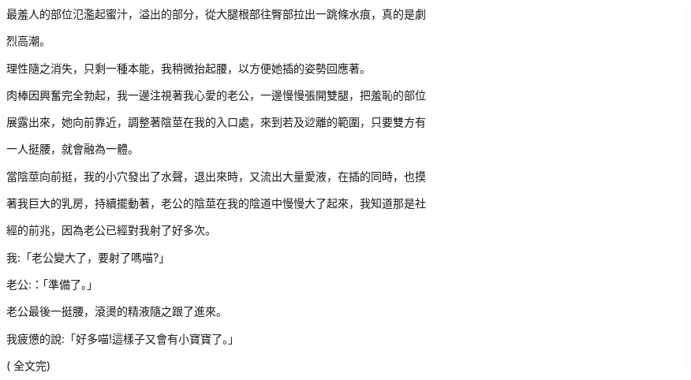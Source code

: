 最羞人的部位氾濫起蜜汁，溢出的部分，從大腿根部往臀部拉出一跳條水痕，真的是劇

烈高潮。

理性隨之消失，只剩一種本能，我稍微抬起腰，以方便她插的姿勢回應著。

肉棒因興奮完全勃起，我一邊注視著我心愛的老公，一邊慢慢張開雙腿，把羞恥的部位

展露出來，她向前靠近，調整著陰莖在我的入口處，來到若及逤離的範圍，只要雙方有

一人挺腰，就會融為一體。

當陰莖向前挺，我的小穴發出了水聲，退出來時，又流出大量愛液，在插的同時，也摸

著我巨大的乳房，持續擺動著，老公的陰莖在我的陰道中慢慢大了起來，​​我知道那是社

經的前兆，因為老公已經對我射了好多次。

我:「老公變大了，要射了嗎喵?」

老公:：「準備了。」

老公最後一挺腰，滾燙的精液隨之跟了進來。

我疲憊的說:「好多喵!這樣子又會有小寶寶了。」

( 全文完)


